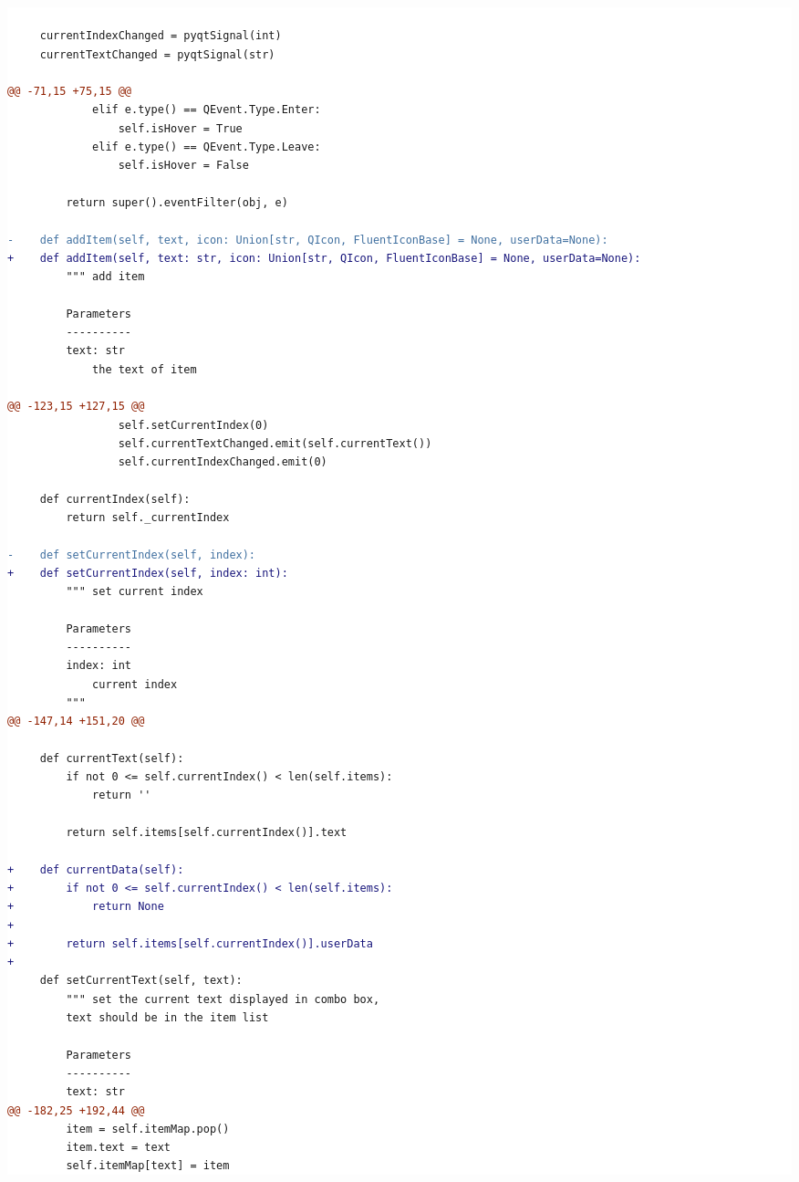 ```diff
 
     currentIndexChanged = pyqtSignal(int)
     currentTextChanged = pyqtSignal(str)
 
@@ -71,15 +75,15 @@
             elif e.type() == QEvent.Type.Enter:
                 self.isHover = True
             elif e.type() == QEvent.Type.Leave:
                 self.isHover = False
 
         return super().eventFilter(obj, e)
 
-    def addItem(self, text, icon: Union[str, QIcon, FluentIconBase] = None, userData=None):
+    def addItem(self, text: str, icon: Union[str, QIcon, FluentIconBase] = None, userData=None):
         """ add item
 
         Parameters
         ----------
         text: str
             the text of item
 
@@ -123,15 +127,15 @@
                 self.setCurrentIndex(0)
                 self.currentTextChanged.emit(self.currentText())
                 self.currentIndexChanged.emit(0)
 
     def currentIndex(self):
         return self._currentIndex
 
-    def setCurrentIndex(self, index):
+    def setCurrentIndex(self, index: int):
         """ set current index
 
         Parameters
         ----------
         index: int
             current index
         """
@@ -147,14 +151,20 @@
 
     def currentText(self):
         if not 0 <= self.currentIndex() < len(self.items):
             return ''
 
         return self.items[self.currentIndex()].text
 
+    def currentData(self):
+        if not 0 <= self.currentIndex() < len(self.items):
+            return None
+
+        return self.items[self.currentIndex()].userData
+
     def setCurrentText(self, text):
         """ set the current text displayed in combo box,
         text should be in the item list
 
         Parameters
         ----------
         text: str
@@ -182,25 +192,44 @@
         item = self.itemMap.pop()
         item.text = text
         self.itemMap[text] = item
```